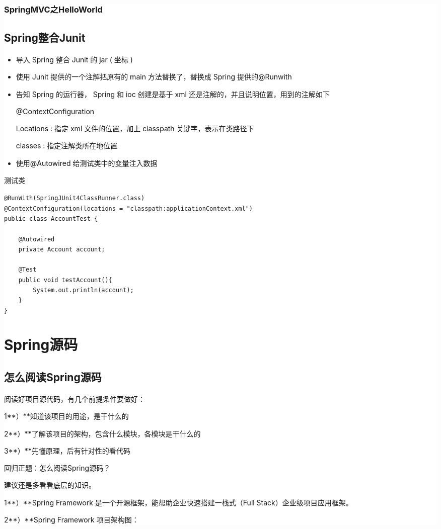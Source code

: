### SpringMVC之HelloWorld



## Spring整合Junit

- 导入 Spring 整合 Junit 的 jar ( 坐标 )

- 使用 Junit 提供的一个注解把原有的 main 方法替换了，替换成 Spring 提供的@Runwith

- 告知 Spring 的运行器， Spring 和 ioc 创建是基于 xml 还是注解的，并且说明位置，用到的注解如下

  @ContextConfiguration

  Locations : 指定 xml 文件的位置，加上 classpath 关键字，表示在类路径下

  classes : 指定注解类所在地位置

- 使用@Autowired 给测试类中的变量注入数据

测试类

```
@RunWith(SpringJUnit4ClassRunner.class)
@ContextConfiguration(locations = "classpath:applicationContext.xml")
public class AccountTest {

    @Autowired
    private Account account;

    @Test
    public void testAccount(){
        System.out.println(account);
    }
}
```



# Spring源码

## 怎么阅读Spring源码

阅读好项目源代码，有几个前提条件要做好：

1**）**知道该项目的用途，是干什么的

2**）**了解该项目的架构，包含什么模块，各模块是干什么的

3**）**先懂原理，后有针对性的看代码

回归正题：怎么阅读Spring源码？

建议还是多看看底层的知识。

1**）**Spring Framework 是一个开源框架，能帮助企业快速搭建一栈式（Full Stack）企业级项目应用框架。

2**）**Spring Framework 项目架构图：
